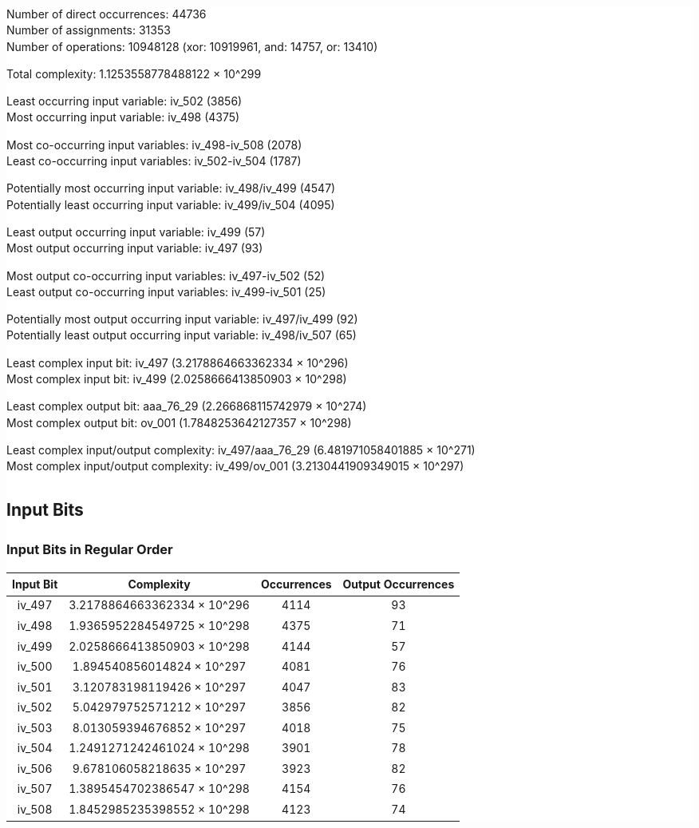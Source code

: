 Number of direct occurrences: 44736  
Number of assignments: 31353  
Number of operations: 10948128
(xor: 10919961,
and: 14757,
or: 13410)

Total complexity: 1.1253558778488122 × 10^299

Least occurring input variable: iv_502 (3856)  
Most occurring input variable: iv_498 (4375)

Most co-occurring input variables: iv_498-iv_508 (2078)  
Least co-occurring input variables: iv_502-iv_504 (1787)

Potentially most occurring input variable: iv_498/iv_499 (4547)  
Potentially least occurring input variable: iv_499/iv_504 (4095)

Least output occurring input variable: iv_499 (57)  
Most output occurring input variable: iv_497 (93)

Most output co-occurring input variables: iv_497-iv_502 (52)  
Least output co-occurring input variables: iv_499-iv_501 (25)

Potentially most output occurring input variable: iv_497/iv_499 (92)  
Potentially least output occurring input variable: iv_498/iv_507 (65)

Least complex input bit: iv_497 (3.2178864663362334 × 10^296)  
Most complex input bit: iv_499 (2.0258666413850903 × 10^298)

Least complex output bit: aaa_76_29 (2.266868115742979 × 10^274)  
Most complex output bit: ov_001 (1.7848253642127357 × 10^298)

Least complex input/output complexity: iv_497/aaa_76_29 (6.481971058401885 × 10^271)  
Most complex input/output complexity: iv_499/ov_001 (3.2130441909349015 × 10^297)

## Input Bits

### Input Bits in Regular Order

| Input Bit | Complexity | Occurrences | Output Occurrences |
|:---------:|:----------:|:-----------:|:------------------:|
| iv_497 | 3.2178864663362334 × 10^296 | 4114 | 93 |
| iv_498 | 1.9365952284549725 × 10^298 | 4375 | 71 |
| iv_499 | 2.0258666413850903 × 10^298 | 4144 | 57 |
| iv_500 | 1.894540856014824 × 10^297 | 4081 | 76 |
| iv_501 | 3.120783198119426 × 10^297 | 4047 | 83 |
| iv_502 | 5.042979752571212 × 10^297 | 3856 | 82 |
| iv_503 | 8.013059394676852 × 10^297 | 4018 | 75 |
| iv_504 | 1.2491271242461024 × 10^298 | 3901 | 78 |
| iv_506 | 9.678106058218635 × 10^297 | 3923 | 82 |
| iv_507 | 1.3895454702386547 × 10^298 | 4154 | 76 |
| iv_508 | 1.8452985235398552 × 10^298 | 4123 | 74 |
